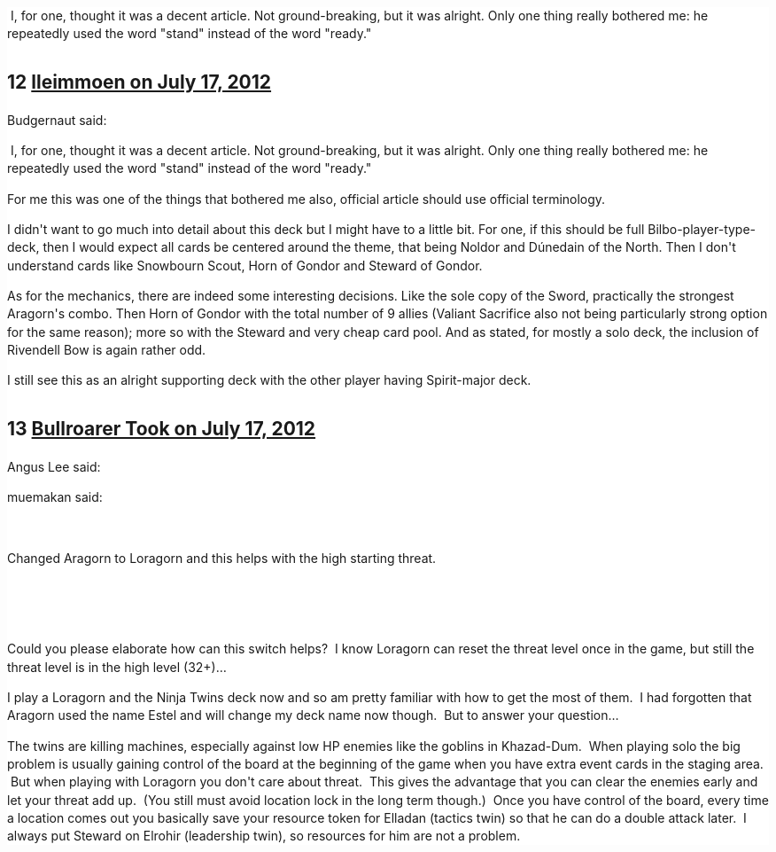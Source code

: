  I, for one, thought it was a decent article. Not ground-breaking, but it was alright. Only one thing really bothered me: he repeatedly used the word "stand" instead of the word "ready."

## 12 [lleimmoen on July 17, 2012](https://community.fantasyflightgames.com/topic/67606-decks-in-the-dwarrowdelf-part-3/?do=findComment&comment=659728)

Budgernaut said:

 I, for one, thought it was a decent article. Not ground-breaking, but it was alright. Only one thing really bothered me: he repeatedly used the word "stand" instead of the word "ready."



For me this was one of the things that bothered me also, official article should use official terminology.

I didn't want to go much into detail about this deck but I might have to a little bit. For one, if this should be full Bilbo-player-type-deck, then I would expect all cards be centered around the theme, that being Noldor and Dúnedain of the North. Then I don't understand cards like Snowbourn Scout, Horn of Gondor and Steward of Gondor.

As for the mechanics, there are indeed some interesting decisions. Like the sole copy of the Sword, practically the strongest Aragorn's combo. Then Horn of Gondor with the total number of 9 allies (Valiant Sacrifice also not being particularly strong option for the same reason); more so with the Steward and very cheap card pool. And as stated, for mostly a solo deck, the inclusion of Rivendell Bow is again rather odd.

I still see this as an alright supporting deck with the other player having Spirit-major deck.

## 13 [Bullroarer Took on July 17, 2012](https://community.fantasyflightgames.com/topic/67606-decks-in-the-dwarrowdelf-part-3/?do=findComment&comment=659808)

Angus Lee said:

muemakan said:

 

Changed Aragorn to Loragorn and this helps with the high starting threat. 

 

 

Could you please elaborate how can this switch helps?  I know Loragorn can reset the threat level once in the game, but still the threat level is in the high level (32+)…



I play a Loragorn and the Ninja Twins deck now and so am pretty familiar with how to get the most of them.  I had forgotten that Aragorn used the name Estel and will change my deck name now though.  But to answer your question…

The twins are killing machines, especially against low HP enemies like the goblins in Khazad-Dum.  When playing solo the big problem is usually gaining control of the board at the beginning of the game when you have extra event cards in the staging area.  But when playing with Loragorn you don't care about threat.  This gives the advantage that you can clear the enemies early and let your threat add up.  (You still must avoid location lock in the long term though.)  Once you have control of the board, every time a location comes out you basically save your resource token for Elladan (tactics twin) so that he can do a double attack later.  I always put Steward on Elrohir (leadership twin), so resources for him are not a problem.
